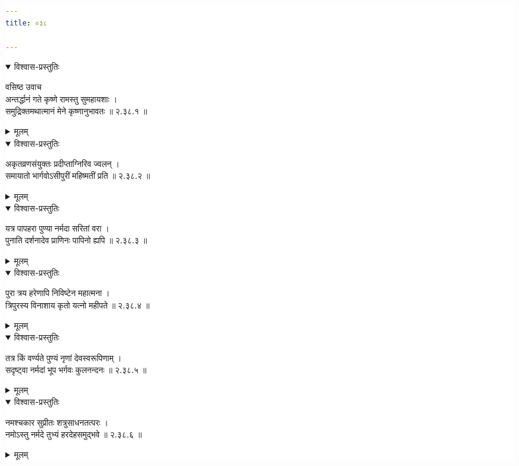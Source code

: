 ```yaml
---
title: ०३८

---
```


<details open><summary>विश्वास-प्रस्तुतिः</summary>

वसिष्ठ उवाच  
अन्तर्द्धानं गते कृष्णे रामस्तु सुमहायशाः ।  
समुद्रिक्तमथात्मानं मेने कृष्णानुभावतः ॥ २.३८.१ ॥
</details>

<details><summary>मूलम्</summary></details>
  

<details open><summary>विश्वास-प्रस्तुतिः</summary>

अकृतव्रणसंयुक्तः प्रदीप्ताग्निरिव ज्वलन् ।  
समायातो भार्गवोऽसीपुरीं महिष्मतीं प्रति ॥ २.३८.२ ॥
</details>

<details><summary>मूलम्</summary></details>
  

<details open><summary>विश्वास-प्रस्तुतिः</summary>

यत्र पापहरा पुण्या नर्मदा सरितां वरा ।  
पुनाति दर्शनादेव प्राणिनः पापिनो ह्यपि ॥ २.३८.३ ॥
</details>

<details><summary>मूलम्</summary></details>
  

<details open><summary>विश्वास-प्रस्तुतिः</summary>

पुरा त्रय हरेणापि निविष्टेन महात्मना ।  
त्रिपुरस्य विनाशाय कृतो यत्नो महीपते ॥ २.३८.४ ॥
</details>

<details><summary>मूलम्</summary></details>
  

<details open><summary>विश्वास-प्रस्तुतिः</summary>

तत्र किं वर्ण्यते पुण्यं नृणां देवस्वरूपिणाम् ।  
सदृष्ट्वा नर्मदां भूप भर्गवः कुलनन्दनः ॥ २.३८.५ ॥
</details>

<details><summary>मूलम्</summary></details>
  

<details open><summary>विश्वास-प्रस्तुतिः</summary>

नमश्चकार सुप्रीतः शत्रुसाधनतत्परः ।  
नमोऽस्तु नर्मदे तुभ्यं हरदेहसमुद्भवे ॥ २.३८.६ ॥
</details>

<details><summary>मूलम्</summary></details>
  
